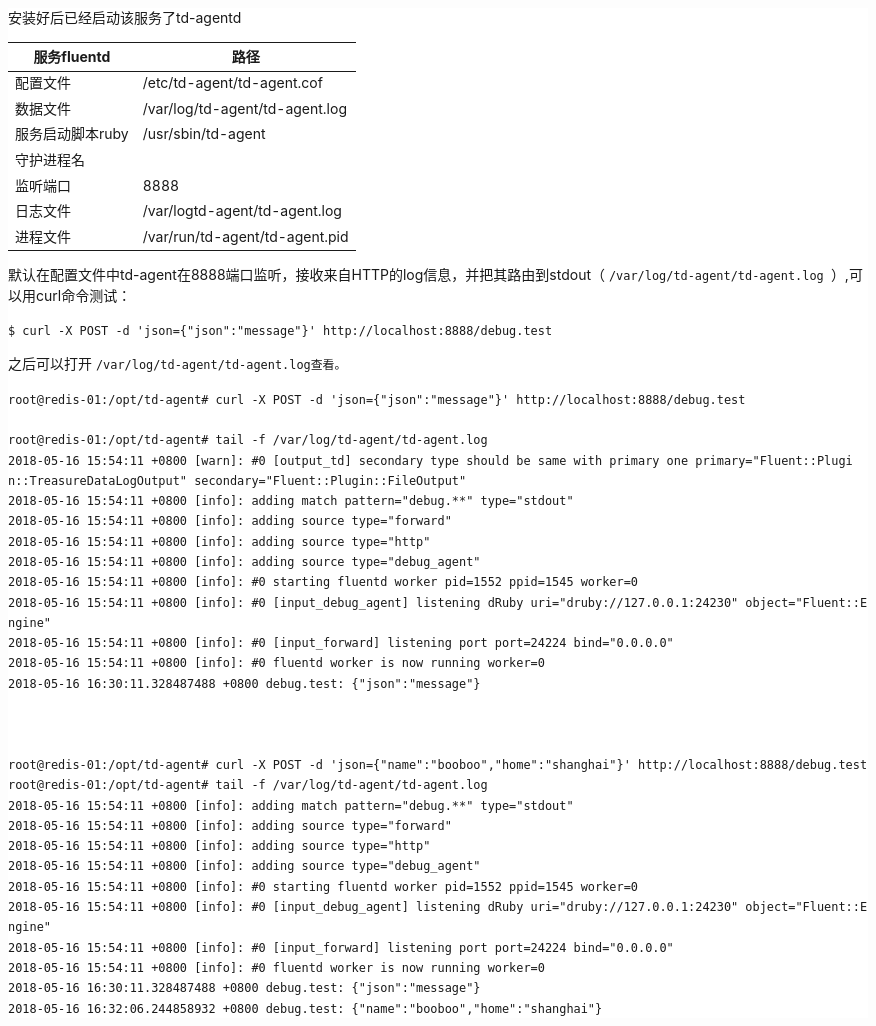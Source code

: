 安装好后已经启动该服务了td-agentd

| 服务fluentd      | 路径                           |
| ---------------- | ------------------------------ |
| 配置文件         | /etc/td-agent/td-agent.cof     |
| 数据文件         | /var/log/td-agent/td-agent.log |
| 服务启动脚本ruby | /usr/sbin/td-agent             |
| 守护进程名       |                                |
| 监听端口         | 8888                           |
| 日志文件         | /var/logtd-agent/td-agent.log  |
| 进程文件         | /var/run/td-agent/td-agent.pid |

默认在配置文件中td-agent在8888端口监听，接收来自HTTP的log信息，并把其路由到stdout（ `/var/log/td-agent/td-agent.log `）,可以用curl命令测试：

```
$ curl -X POST -d 'json={"json":"message"}' http://localhost:8888/debug.test
```

之后可以打开 `/var/log/td-agent/td-agent.log查看。`

```shell
root@redis-01:/opt/td-agent# curl -X POST -d 'json={"json":"message"}' http://localhost:8888/debug.test

root@redis-01:/opt/td-agent# tail -f /var/log/td-agent/td-agent.log
2018-05-16 15:54:11 +0800 [warn]: #0 [output_td] secondary type should be same with primary one primary="Fluent::Plugin::TreasureDataLogOutput" secondary="Fluent::Plugin::FileOutput"
2018-05-16 15:54:11 +0800 [info]: adding match pattern="debug.**" type="stdout"
2018-05-16 15:54:11 +0800 [info]: adding source type="forward"
2018-05-16 15:54:11 +0800 [info]: adding source type="http"
2018-05-16 15:54:11 +0800 [info]: adding source type="debug_agent"
2018-05-16 15:54:11 +0800 [info]: #0 starting fluentd worker pid=1552 ppid=1545 worker=0
2018-05-16 15:54:11 +0800 [info]: #0 [input_debug_agent] listening dRuby uri="druby://127.0.0.1:24230" object="Fluent::Engine"
2018-05-16 15:54:11 +0800 [info]: #0 [input_forward] listening port port=24224 bind="0.0.0.0"
2018-05-16 15:54:11 +0800 [info]: #0 fluentd worker is now running worker=0
2018-05-16 16:30:11.328487488 +0800 debug.test: {"json":"message"}



root@redis-01:/opt/td-agent# curl -X POST -d 'json={"name":"booboo","home":"shanghai"}' http://localhost:8888/debug.test
root@redis-01:/opt/td-agent# tail -f /var/log/td-agent/td-agent.log
2018-05-16 15:54:11 +0800 [info]: adding match pattern="debug.**" type="stdout"
2018-05-16 15:54:11 +0800 [info]: adding source type="forward"
2018-05-16 15:54:11 +0800 [info]: adding source type="http"
2018-05-16 15:54:11 +0800 [info]: adding source type="debug_agent"
2018-05-16 15:54:11 +0800 [info]: #0 starting fluentd worker pid=1552 ppid=1545 worker=0
2018-05-16 15:54:11 +0800 [info]: #0 [input_debug_agent] listening dRuby uri="druby://127.0.0.1:24230" object="Fluent::Engine"
2018-05-16 15:54:11 +0800 [info]: #0 [input_forward] listening port port=24224 bind="0.0.0.0"
2018-05-16 15:54:11 +0800 [info]: #0 fluentd worker is now running worker=0
2018-05-16 16:30:11.328487488 +0800 debug.test: {"json":"message"}
2018-05-16 16:32:06.244858932 +0800 debug.test: {"name":"booboo","home":"shanghai"}
```
